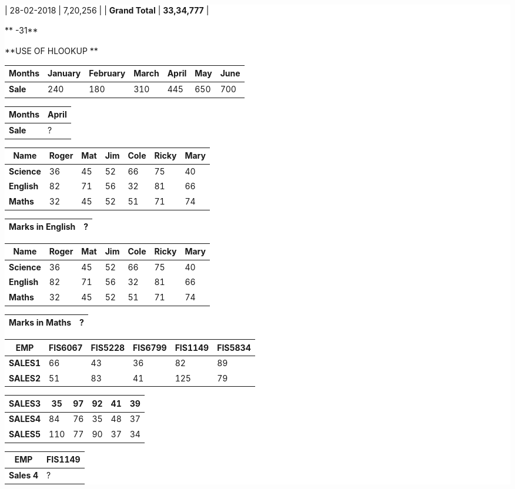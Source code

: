 | 28-02-2018            | 7,20,256            |
| **Grand Total** | **33,34,777** |

** -31**

**USE OF HLOOKUP  **

| **Months** | January | February | March | April | May | June |
| ---------------- | ------- | -------- | ----- | ----- | --- | ---- |
| **Sale**   | 240     | 180      | 310   | 445   | 650 | 700  |

| **Months** | April |
| ---------------- | ----- |
| **Sale**   | ?     |

| **Name**    | Roger | Mat | Jim | Cole | Ricky | Mary |
| ----------------- | ----- | --- | --- | ---- | ----- | ---- |
| **Science** | 36    | 45  | 52  | 66   | 75    | 40   |
| **English** | 82    | 71  | 56  | 32   | 81    | 66   |
| **Maths**   | 32    | 45  | 52  | 51   | 71    | 74   |

| **Marks in English** | ? |
| -------------------------- | - |

| **Name**    | Roger | Mat | Jim | Cole | Ricky | Mary |
| ----------------- | ----- | --- | --- | ---- | ----- | ---- |
| **Science** | 36    | 45  | 52  | 66   | 75    | 40   |
| **English** | 82    | 71  | 56  | 32   | 81    | 66   |
| **Maths**   | 32    | 45  | 52  | 51   | 71    | 74   |

| **Marks in Maths** | ? |
| ------------------------ | - |

| **EMP**    | FIS6067 | FIS5228 | FIS6799 | FIS1149 | FIS5834 |
| ---------------- | ------- | ------- | ------- | ------- | ------- |
| **SALES1** | 66      | 43      | 36      | 82      | 89      |
| **SALES2** | 51      | 83      | 41      | 125     | 79      |

  

| **SALES3** | 35  | 97 | 92 | 41 | 39 |
| ---------------- | --- | -- | -- | -- | -- |
| **SALES4** | 84  | 76 | 35 | 48 | 37 |
| **SALES5** | 110 | 77 | 90 | 37 | 34 |

| **EMP**     | FIS1149 |
| ----------------- | ------- |
| **Sales 4** | ?       |
